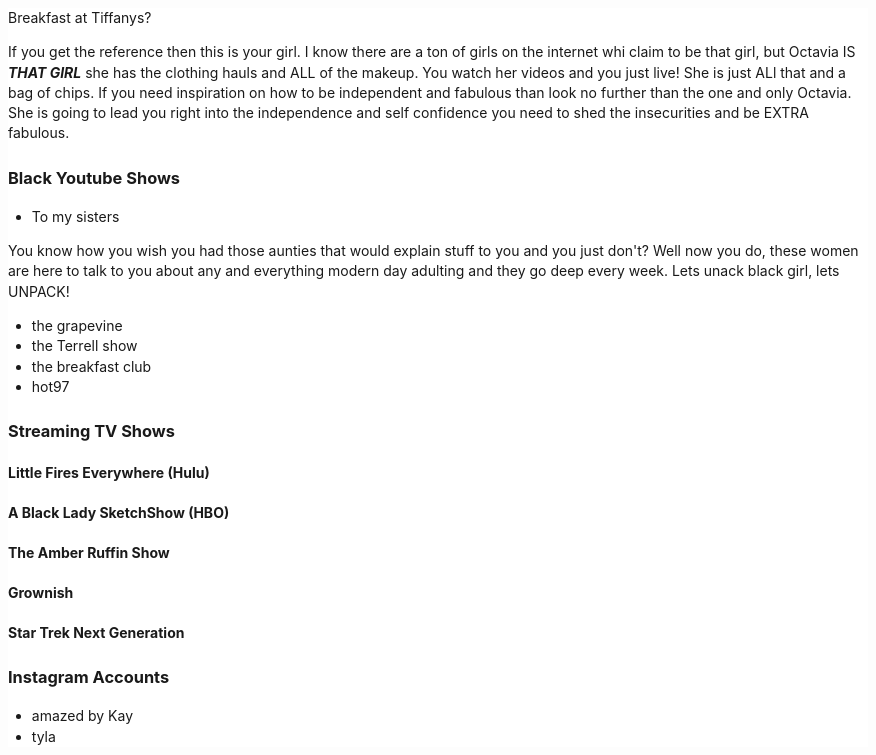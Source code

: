 Breakfast at Tiffanys?

If you get the reference then this is your girl. I know there are a ton of girls on the internet whi claim to be that girl, but Octavia IS _**THAT GIRL**_ she has the clothing hauls and ALL of the makeup. You watch her videos and you just live! She is just ALl that and a bag of chips. If you need inspiration on how to be independent and fabulous than look no further than the one and only Octavia. She is going to lead you right into the independence and self confidence you need to shed the insecurities and be EXTRA fabulous.

### Black Youtube Shows
- To my sisters
<iframe width="560" height="315" src="https://www.youtube.com/embed/btX8ckmccZQ" title="YouTube video player" frameborder="0" allow="accelerometer; autoplay; clipboard-write; encrypted-media; gyroscope; picture-in-picture" allowfullscreen></iframe>

You know how you wish you had those aunties that would explain stuff to you and you just don't? Well now you do, these women are here to talk to you about any and everything modern day adulting and they go deep every week. Lets unack black girl, lets UNPACK!

- the grapevine
- the Terrell show
- the breakfast club
- hot97

### Streaming TV Shows

#### Little Fires Everywhere (Hulu)

#### A Black Lady SketchShow (HBO)

#### The Amber Ruffin Show
<iframe width="560" height="315" src="https://www.youtube.com/embed/-4tG7wA2vqg" title="YouTube video player" frameborder="0" allow="accelerometer; autoplay; clipboard-write; encrypted-media; gyroscope; picture-in-picture" allowfullscreen></iframe>


#### Grownish

#### Star Trek Next Generation

### Instagram Accounts
- amazed by Kay
- tyla









